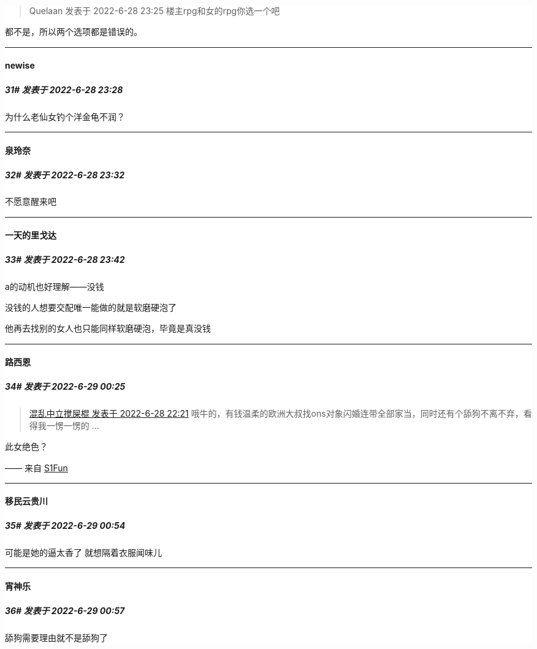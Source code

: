 <blockquote>Quelaan 发表于 2022-6-28 23:25
楼主rpg和女的rpg你选一个吧</blockquote>
都不是，所以两个选项都是错误的。



*****

####  newise  
##### 31#       发表于 2022-6-28 23:28

为什么老仙女钓个洋金龟不润？

*****

####  泉玲奈  
##### 32#       发表于 2022-6-28 23:32

不愿意醒来吧

*****

####  一天的里戈达  
##### 33#       发表于 2022-6-28 23:42

a的动机也好理解——没钱

没钱的人想要交配唯一能做的就是软磨硬泡了

他再去找别的女人也只能同样软磨硬泡，毕竟是真没钱

*****

####  路西恩  
##### 34#       发表于 2022-6-29 00:25

<blockquote><a href="httphttps://bbs.saraba1st.com/2b/forum.php?mod=redirect&amp;goto=findpost&amp;pid=56450916&amp;ptid=2078395" target="_blank">混乱中立搅屎棍 发表于 2022-6-28 22:21</a>
哦牛的，有钱温柔的欧洲大叔找ons对象闪婚连带全部家当，同时还有个舔狗不离不弃，看得我一愣一愣的 ...</blockquote>
此女绝色？

—— 来自 [S1Fun](https://s1fun.koalcat.com)

*****

####  移民云贵川  
##### 35#       发表于 2022-6-29 00:54

可能是她的逼太香了 就想隔着衣服闻味儿

*****

####  宵神乐  
##### 36#       发表于 2022-6-29 00:57

舔狗需要理由就不是舔狗了
